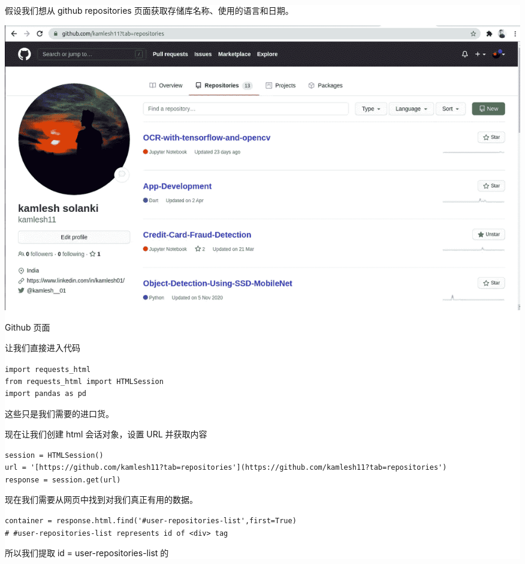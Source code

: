 假设我们想从 github repositories 页面获取存储库名称、使用的语言和日期。

![](img/0a7d78bba0e5c371b3df44ffd5527122.png)

Github 页面

让我们直接进入代码

```
import requests_html
from requests_html import HTMLSession
import pandas as pd
```

这些只是我们需要的进口货。

现在让我们创建 html 会话对象，设置 URL 并获取内容

```
session = HTMLSession()
url = '[https://github.com/kamlesh11?tab=repositories'](https://github.com/kamlesh11?tab=repositories')
response = session.get(url)
```

现在我们需要从网页中找到对我们真正有用的数据。

```
container = response.html.find('#user-repositories-list',first=True)
# #user-repositories-list represents id of <div> tag
```

所以我们提取 id = user-repositories-list 的
